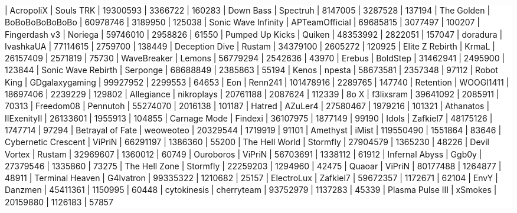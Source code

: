| AcropoliX | Souls TRK | 19300593 | 3366722 | 160283
| Down Bass | Spectruh | 8147005 | 3287528 | 137194
| The Golden | BoBoBoBoBoBoBo | 60978746 | 3189950 | 125038
| Sonic Wave Infinity | APTeamOfficial | 69685815 | 3077497 | 100207
| Fingerdash v3 | Noriega | 59746010 | 2958826 | 61550
| Pumped Up Kicks | Quiken | 48353992 | 2822051 | 157047
| doradura | IvashkaUA | 77114615 | 2759700 | 138449
| Deception Dive | Rustam | 34379100 | 2605272 | 120925
| Elite Z Rebirth | KrmaL | 26157409 | 2571819 | 75730
| WaveBreaker | Lemons | 56779294 | 2542636 | 43970
| Erebus | BoldStep | 31462941 | 2495900 | 123844
| Sonic Wave Rebirth | Serponge | 68688849 | 2385863 | 55194
| Kenos | npesta | 58673581 | 2357348 | 97112
| Robot King | GDgalaxygaming | 99927952 | 2299553 | 64653
| Eon | Renn241 | 101478916 | 2289765 | 147740
| Retention | WOOGI1411 | 18697406 | 2239229 | 129802
| Allegiance | nikroplays | 20761188 | 2087624 | 112339
| 8o X | f3lixsram | 39641092 | 2085911 | 70313
| Freedom08 | Pennutoh | 55274070 | 2016138 | 101187
| Hatred | AZuLer4 | 27580467 | 1979216 | 101321
| Athanatos | IIExenityII | 26133601 | 1955913 | 104855
| Carnage Mode | Findexi | 36107975 | 1877149 | 99190
| Idols | Zafkiel7 | 48175126 | 1747714 | 97294
| Betrayal of Fate | weoweoteo | 20329544 | 1719919 | 91101
| Amethyst | iMist | 119550490 | 1551864 | 83646
| Cybernetic Crescent | ViPriN | 66291197 | 1386360 | 55200
| The Hell World | Stormfly | 27904579 | 1365230 | 48226
| Devil Vortex | Rustam | 32969607 | 1360012 | 60749
| Ouroboros | ViPriN | 56703691 | 1338112 | 61912
| Infernal Abyss | Ggb0y | 27379546 | 1335860 | 73275
| The Hell Zone | Stormfly | 22259203 | 1294960 | 42475
| Quaoar | ViPriN | 80177488 | 1264877 | 48911
| Terminal Heaven | G4lvatron | 99335322 | 1210682 | 25157
| ElectroLux | Zafkiel7 | 59672357 | 1172671 | 62104
| EnvY | Danzmen | 45411361 | 1150995 | 60448
| cytokinesis | cherryteam | 93752979 | 1137283 | 45339
| Plasma Pulse III | xSmokes | 20159880 | 1126183 | 57857